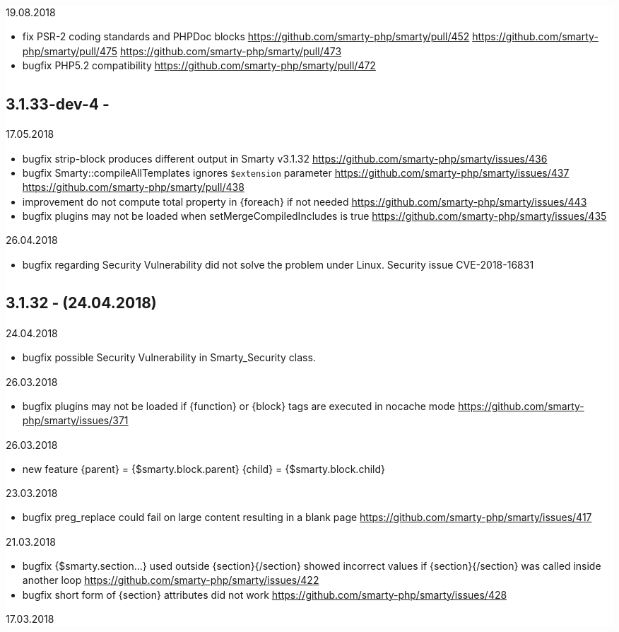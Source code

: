 19.08.2018

- fix PSR-2 coding standards and PHPDoc blocks https://github.com/smarty-php/smarty/pull/452
  https://github.com/smarty-php/smarty/pull/475
  https://github.com/smarty-php/smarty/pull/473
- bugfix PHP5.2 compatibility https://github.com/smarty-php/smarty/pull/472

## 3.1.33-dev-4 -

17.05.2018

- bugfix strip-block produces different output in Smarty v3.1.32 https://github.com/smarty-php/smarty/issues/436
- bugfix Smarty::compileAllTemplates ignores `$extension` parameter https://github.com/smarty-php/smarty/issues/437
  https://github.com/smarty-php/smarty/pull/438
- improvement do not compute total property in {foreach} if not needed https://github.com/smarty-php/smarty/issues/443
- bugfix plugins may not be loaded when setMergeCompiledIncludes is true https://github.com/smarty-php/smarty/issues/435

26.04.2018

- bugfix regarding Security Vulnerability did not solve the problem under Linux.
  Security issue CVE-2018-16831

## 3.1.32 - (24.04.2018)

24.04.2018

- bugfix possible Security Vulnerability in Smarty_Security class.

26.03.2018

- bugfix plugins may not be loaded if {function} or {block} tags are executed in nocache mode
  https://github.com/smarty-php/smarty/issues/371

26.03.2018

- new feature {parent} = {$smarty.block.parent} {child} = {$smarty.block.child}

23.03.2018

- bugfix preg_replace could fail on large content resulting in a blank
  page https://github.com/smarty-php/smarty/issues/417

21.03.2018

- bugfix {$smarty.section...} used outside {section}{/section} showed incorrect values if {section}{/section} was called
  inside
  another loop https://github.com/smarty-php/smarty/issues/422
- bugfix short form of {section} attributes did not work https://github.com/smarty-php/smarty/issues/428

17.03.2018
